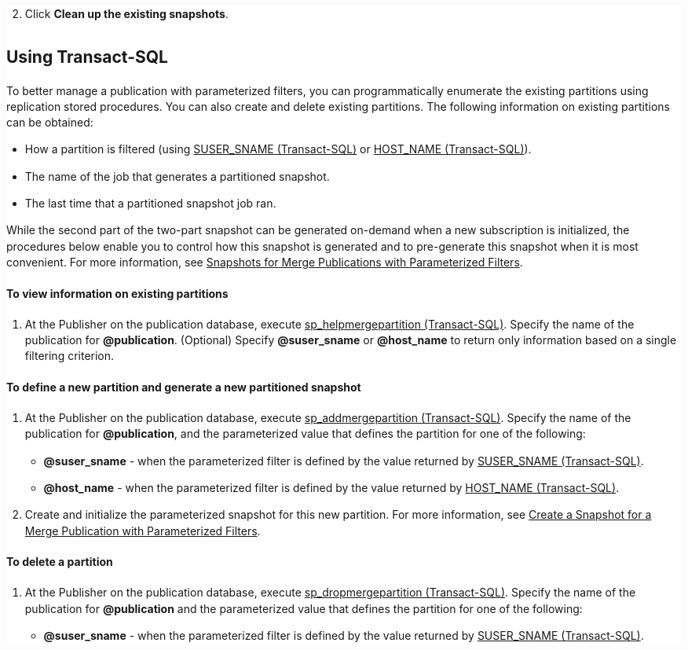 2.  Click **Clean up the existing snapshots**.  
  
##  <a name="TsqlProcedure"></a> Using Transact-SQL  
 To better manage a publication with parameterized filters, you can programmatically enumerate the existing partitions using replication stored procedures. You can also create and delete existing partitions. The following information on existing partitions can be obtained:  
  
-   How a partition is filtered (using [SUSER_SNAME &#40;Transact-SQL&#41;](/sql/t-sql/functions/suser-sname-transact-sql) or [HOST_NAME &#40;Transact-SQL&#41;](/sql/t-sql/functions/host-name-transact-sql)).  
  
-   The name of the job that generates a partitioned snapshot.  
  
-   The last time that a partitioned snapshot job ran.  
  
 While the second part of the two-part snapshot can be generated on-demand when a new subscription is initialized, the procedures below enable you to control how this snapshot is generated and to pre-generate this snapshot when it is most convenient. For more information, see [Snapshots for Merge Publications with Parameterized Filters](../snapshots-for-merge-publications-with-parameterized-filters.md).  
  
#### To view information on existing partitions  
  
1.  At the Publisher on the publication database, execute [sp_helpmergepartition &#40;Transact-SQL&#41;](/sql/relational-databases/system-stored-procedures/sp-helpmergepartition-transact-sql). Specify the name of the publication for **\@publication**. (Optional) Specify **\@suser_sname** or **\@host_name** to return only information based on a single filtering criterion.  
  
#### To define a new partition and generate a new partitioned snapshot  
  
1.  At the Publisher on the publication database, execute [sp_addmergepartition &#40;Transact-SQL&#41;](/sql/relational-databases/system-stored-procedures/sp-addmergepartition-transact-sql). Specify the name of the publication for **\@publication**, and the parameterized value that defines the partition for one of the following:  
  
    -   **\@suser_sname** - when the parameterized filter is defined by the value returned by [SUSER_SNAME &#40;Transact-SQL&#41;](/sql/t-sql/functions/suser-sname-transact-sql).  
  
    -   **\@host_name** - when the parameterized filter is defined by the value returned by [HOST_NAME &#40;Transact-SQL&#41;](/sql/t-sql/functions/host-name-transact-sql).  
  
2.  Create and initialize the parameterized snapshot for this new partition. For more information, see [Create a Snapshot for a Merge Publication with Parameterized Filters](../create-a-snapshot-for-a-merge-publication-with-parameterized-filters.md).  
  
#### To delete a partition  
  
1.  At the Publisher on the publication database, execute [sp_dropmergepartition &#40;Transact-SQL&#41;](/sql/relational-databases/system-stored-procedures/sp-dropmergepartition-transact-sql). Specify the name of the publication for **\@publication** and the parameterized value that defines the partition for one of the following:  
  
    -   **\@suser_sname** - when the parameterized filter is defined by the value returned by [SUSER_SNAME &#40;Transact-SQL&#41;](/sql/t-sql/functions/suser-sname-transact-sql).  
  